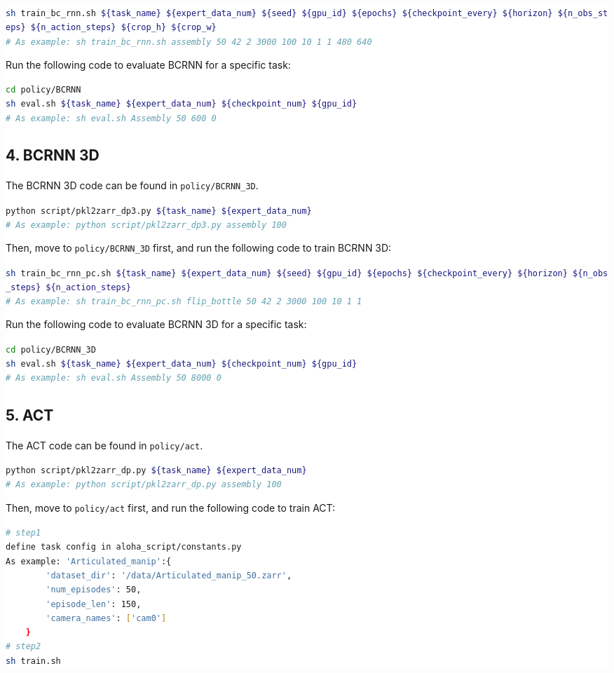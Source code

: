 ```bash
sh train_bc_rnn.sh ${task_name} ${expert_data_num} ${seed} ${gpu_id} ${epochs} ${checkpoint_every} ${horizon} ${n_obs_steps} ${n_action_steps} ${crop_h} ${crop_w}
# As example: sh train_bc_rnn.sh assembly 50 42 2 3000 100 10 1 1 480 640
```

Run the following code to evaluate BCRNN for a specific task:

```bash
cd policy/BCRNN
sh eval.sh ${task_name} ${expert_data_num} ${checkpoint_num} ${gpu_id} 
# As example: sh eval.sh Assembly 50 600 0
```

## 4. BCRNN 3D

The BCRNN 3D code can be found in `policy/BCRNN_3D`.

```bash
python script/pkl2zarr_dp3.py ${task_name} ${expert_data_num}
# As example: python script/pkl2zarr_dp3.py assembly 100 
```

Then, move to `policy/BCRNN_3D` first, and run the following code to train BCRNN 3D:

```bash
sh train_bc_rnn_pc.sh ${task_name} ${expert_data_num} ${seed} ${gpu_id} ${epochs} ${checkpoint_every} ${horizon} ${n_obs_steps} ${n_action_steps}
# As example: sh train_bc_rnn_pc.sh flip_bottle 50 42 2 3000 100 10 1 1
```

Run the following code to evaluate BCRNN 3D for a specific task:

```bash
cd policy/BCRNN_3D
sh eval.sh ${task_name} ${expert_data_num} ${checkpoint_num} ${gpu_id} 
# As example: sh eval.sh Assembly 50 8000 0
```

## 5. ACT

The ACT code can be found in `policy/act`.

```bash
python script/pkl2zarr_dp.py ${task_name} ${expert_data_num} 
# As example: python script/pkl2zarr_dp.py assembly 100 
```

Then, move to `policy/act` first, and run the following code to train ACT:

```bash
# step1
define task config in aloha_script/constants.py
As example: 'Articulated_manip':{
        'dataset_dir': '/data/Articulated_manip_50.zarr',
        'num_episodes': 50,
        'episode_len': 150,
        'camera_names': ['cam0']
    }
# step2
sh train.sh
```
